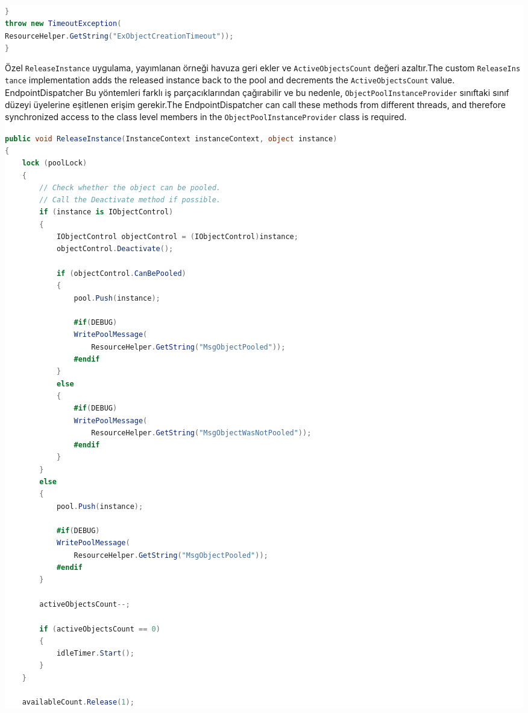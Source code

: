 ```csharp  
}  
throw new TimeoutException(  
ResourceHelper.GetString("ExObjectCreationTimeout"));  
}  
```  
  
 <span data-ttu-id="d6e87-130">Özel `ReleaseInstance` uygulama, yayımlanan örneği havuza geri ekler ve `ActiveObjectsCount` değeri azaltır.</span><span class="sxs-lookup"><span data-stu-id="d6e87-130">The custom `ReleaseInstance` implementation adds the released instance back to the pool and decrements the `ActiveObjectsCount` value.</span></span> <span data-ttu-id="d6e87-131">EndpointDispatcher Bu yöntemleri farklı iş parçacıklarından çağırabilir ve bu nedenle, `ObjectPoolInstanceProvider` sınıftaki sınıf düzeyi üyelerine eşitlenen erişim gerekir.</span><span class="sxs-lookup"><span data-stu-id="d6e87-131">The EndpointDispatcher can call these methods from different threads, and therefore synchronized access to the class level members in the `ObjectPoolInstanceProvider` class is required.</span></span>  
  
```csharp  
public void ReleaseInstance(InstanceContext instanceContext, object instance)  
{  
    lock (poolLock)  
    {  
        // Check whether the object can be pooled.   
        // Call the Deactivate method if possible.  
        if (instance is IObjectControl)  
        {  
            IObjectControl objectControl = (IObjectControl)instance;  
            objectControl.Deactivate();  
  
            if (objectControl.CanBePooled)  
            {  
                pool.Push(instance);  
  
                #if(DEBUG)  
                WritePoolMessage(  
                    ResourceHelper.GetString("MsgObjectPooled"));  
                #endif                          
            }  
            else  
            {  
                #if(DEBUG)  
                WritePoolMessage(  
                    ResourceHelper.GetString("MsgObjectWasNotPooled"));  
                #endif  
            }  
        }  
        else  
        {  
            pool.Push(instance);  
  
            #if(DEBUG)  
            WritePoolMessage(  
                ResourceHelper.GetString("MsgObjectPooled"));  
            #endif   
        }  
  
        activeObjectsCount--;  
  
        if (activeObjectsCount == 0)  
        {  
            idleTimer.Start();                       
        }  
    }  
  
    availableCount.Release(1);  
```